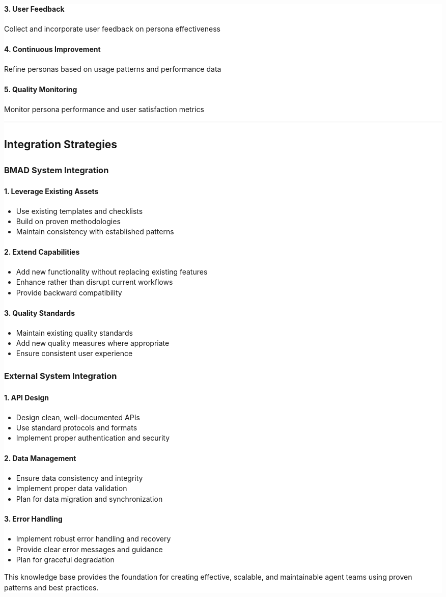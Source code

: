 #### 3. User Feedback
Collect and incorporate user feedback on persona effectiveness

#### 4. Continuous Improvement
Refine personas based on usage patterns and performance data

#### 5. Quality Monitoring
Monitor persona performance and user satisfaction metrics

---

## Integration Strategies

### BMAD System Integration

#### 1. Leverage Existing Assets
- Use existing templates and checklists
- Build on proven methodologies
- Maintain consistency with established patterns

#### 2. Extend Capabilities
- Add new functionality without replacing existing features
- Enhance rather than disrupt current workflows
- Provide backward compatibility

#### 3. Quality Standards
- Maintain existing quality standards
- Add new quality measures where appropriate
- Ensure consistent user experience

### External System Integration

#### 1. API Design
- Design clean, well-documented APIs
- Use standard protocols and formats
- Implement proper authentication and security

#### 2. Data Management
- Ensure data consistency and integrity
- Implement proper data validation
- Plan for data migration and synchronization

#### 3. Error Handling
- Implement robust error handling and recovery
- Provide clear error messages and guidance
- Plan for graceful degradation

This knowledge base provides the foundation for creating effective, scalable, and maintainable agent teams using proven patterns and best practices.
